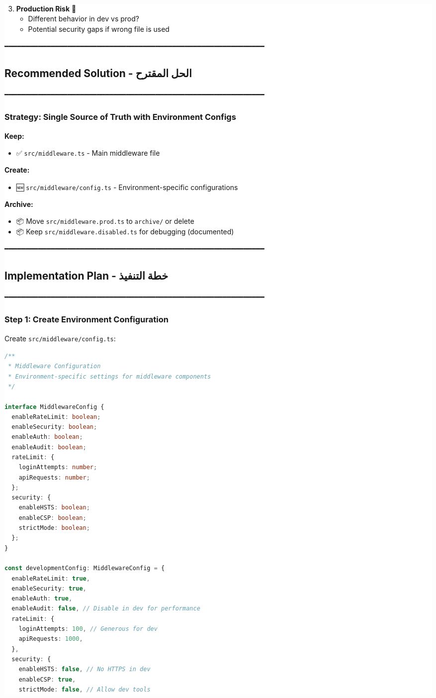 3. **Production Risk** 🔴
   - Different behavior in dev vs prod?
   - Potential security gaps if wrong file is used

━━━━━━━━━━━━━━━━━━━━━━━━━━━━━━━━━━━━━━━━━━━━━━━━━━━━━━━━━━━━━━
## Recommended Solution - الحل المقترح
━━━━━━━━━━━━━━━━━━━━━━━━━━━━━━━━━━━━━━━━━━━━━━━━━━━━━━━━━━━━━━

### Strategy: Single Source of Truth with Environment Configs

**Keep:**
- ✅ `src/middleware.ts` - Main middleware file

**Create:**
- 🆕 `src/middleware/config.ts` - Environment-specific configurations

**Archive:**
- 📦 Move `src/middleware.prod.ts` to `archive/` or delete
- 📦 Keep `src/middleware.disabled.ts` for debugging (documented)

━━━━━━━━━━━━━━━━━━━━━━━━━━━━━━━━━━━━━━━━━━━━━━━━━━━━━━━━━━━━━━
## Implementation Plan - خطة التنفيذ
━━━━━━━━━━━━━━━━━━━━━━━━━━━━━━━━━━━━━━━━━━━━━━━━━━━━━━━━━━━━━━

### Step 1: Create Environment Configuration

Create `src/middleware/config.ts`:

```typescript
/**
 * Middleware Configuration
 * Environment-specific settings for middleware components
 */

interface MiddlewareConfig {
  enableRateLimit: boolean;
  enableSecurity: boolean;
  enableAuth: boolean;
  enableAudit: boolean;
  rateLimit: {
    loginAttempts: number;
    apiRequests: number;
  };
  security: {
    enableHSTS: boolean;
    enableCSP: boolean;
    strictMode: boolean;
  };
}

const developmentConfig: MiddlewareConfig = {
  enableRateLimit: true,
  enableSecurity: true,
  enableAuth: true,
  enableAudit: false, // Disable in dev for performance
  rateLimit: {
    loginAttempts: 100, // Generous for dev
    apiRequests: 1000,
  },
  security: {
    enableHSTS: false, // No HTTPS in dev
    enableCSP: true,
    strictMode: false, // Allow dev tools
```